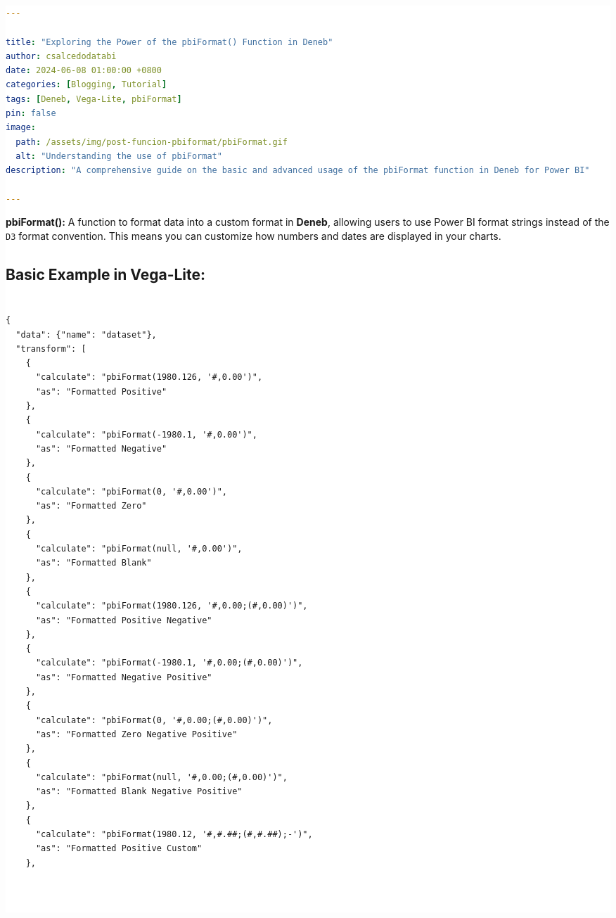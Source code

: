 ```yaml
---

title: "Exploring the Power of the pbiFormat() Function in Deneb"  
author: csalcedodatabi  
date: 2024-06-08 01:00:00 +0800  
categories: [Blogging, Tutorial]  
tags: [Deneb, Vega-Lite, pbiFormat]  
pin: false  
image:  
  path: /assets/img/post-funcion-pbiformat/pbiFormat.gif  
  alt: "Understanding the use of pbiFormat"  
description: "A comprehensive guide on the basic and advanced usage of the pbiFormat function in Deneb for Power BI"  

---
```


**pbiFormat():** A function to format data into a custom format in **Deneb**, allowing users to use Power BI format strings instead of the ``D3`` format convention. This means you can customize how numbers and dates are displayed in your charts.

## **Basic Example in Vega-Lite:**

<pre class="highlight"><code>
{
  "data": {"name": "dataset"},
  "transform": [
    {
      "calculate": "pbiFormat(1980.126, '#,0.00')",
      "as": "Formatted Positive"
    },
    {
      "calculate": "pbiFormat(-1980.1, '#,0.00')",
      "as": "Formatted Negative"
    },
    {
      "calculate": "pbiFormat(0, '#,0.00')",
      "as": "Formatted Zero"
    },
    {
      "calculate": "pbiFormat(null, '#,0.00')",
      "as": "Formatted Blank"
    },
    {
      "calculate": "pbiFormat(1980.126, '#,0.00;(#,0.00)')",
      "as": "Formatted Positive Negative"
    },
    {
      "calculate": "pbiFormat(-1980.1, '#,0.00;(#,0.00)')",
      "as": "Formatted Negative Positive"
    },
    {
      "calculate": "pbiFormat(0, '#,0.00;(#,0.00)')",
      "as": "Formatted Zero Negative Positive"
    },
    {
      "calculate": "pbiFormat(null, '#,0.00;(#,0.00)')",
      "as": "Formatted Blank Negative Positive"
    },
    {
      "calculate": "pbiFormat(1980.12, '#,#.##;(#,#.##);-')",
      "as": "Formatted Positive Custom"
    },